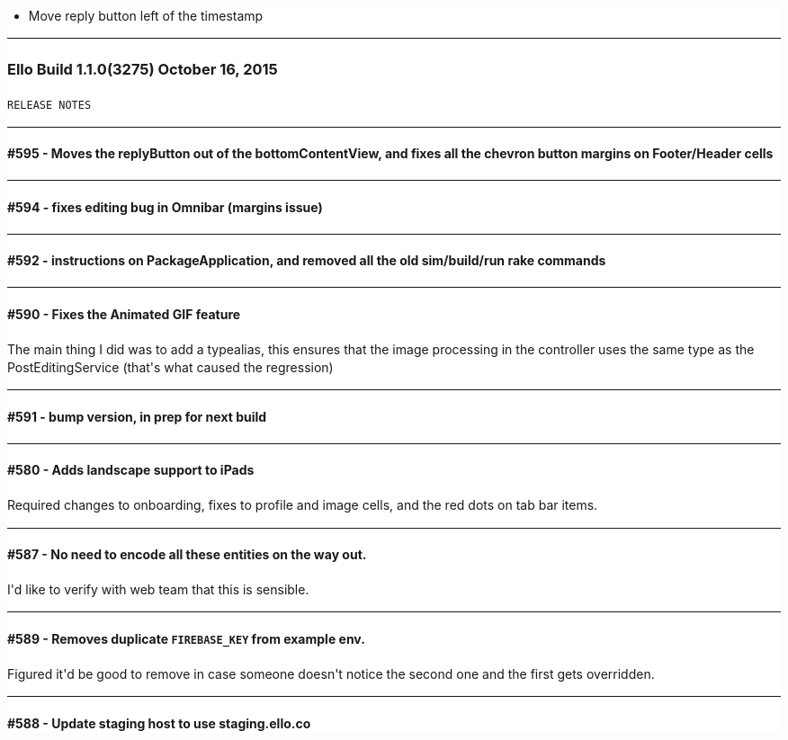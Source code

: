 * Move reply button left of the timestamp

------------

### Ello Build 1.1.0(3275) October 16, 2015

    RELEASE NOTES

------

#### #595 - Moves the replyButton out of the bottomContentView, and fixes all the chevron button margins on Footer/Header cells

------

#### #594 - fixes editing bug in Omnibar (margins issue)

------

#### #592 - instructions on PackageApplication, and removed all the old sim/build/run rake commands

------

#### #590 - Fixes the Animated GIF feature
The main thing I did was to add a typealias, this ensures that the image processing in the controller uses the same type as the PostEditingService (that's what caused the regression)

------

#### #591 - bump version, in prep for next build

------

#### #580 - Adds landscape support to iPads
Required changes to onboarding, fixes to profile and image cells, and the red dots on tab bar items.

------

#### #587 - No need to encode all these entities on the way out.
I'd like to verify with web team that this is sensible.

------

#### #589 - Removes duplicate `FIREBASE_KEY` from example env.
Figured it'd be good to remove in case someone doesn't notice the second one and the first gets overridden.

------

#### #588 - Update staging host to use staging.ello.co
